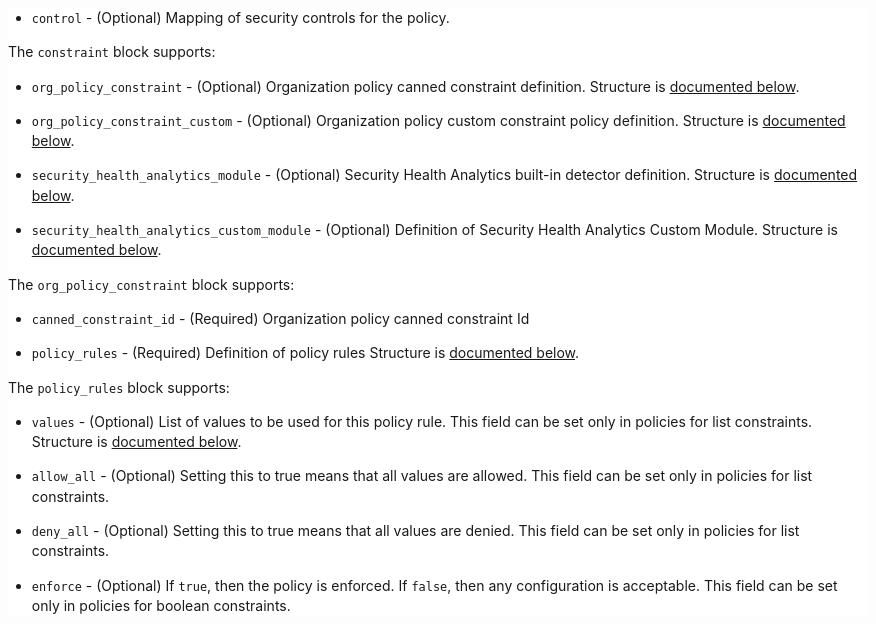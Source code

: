 * `control` -
  (Optional)
  Mapping of security controls for the policy.

<a name="nested_constraint"></a>The `constraint` block supports:

* `org_policy_constraint` -
  (Optional)
  Organization policy canned constraint definition.
  Structure is [documented below](#nested_org_policy_constraint).

* `org_policy_constraint_custom` -
  (Optional)
  Organization policy custom constraint policy definition.
  Structure is [documented below](#nested_org_policy_constraint_custom).

* `security_health_analytics_module` -
  (Optional)
  Security Health Analytics built-in detector definition.
  Structure is [documented below](#nested_security_health_analytics_module).

* `security_health_analytics_custom_module` -
  (Optional)
  Definition of Security Health Analytics Custom Module.
  Structure is [documented below](#nested_security_health_analytics_custom_module).


<a name="nested_org_policy_constraint"></a>The `org_policy_constraint` block supports:

* `canned_constraint_id` -
  (Required)
  Organization policy canned constraint Id

* `policy_rules` -
  (Required)
  Definition of policy rules
  Structure is [documented below](#nested_policy_rules).


<a name="nested_policy_rules"></a>The `policy_rules` block supports:

* `values` -
  (Optional)
  List of values to be used for this policy rule. This field can be set only in policies for list constraints.
  Structure is [documented below](#nested_values).

* `allow_all` -
  (Optional)
  Setting this to true means that all values are allowed. This field can be set only in policies for list constraints.

* `deny_all` -
  (Optional)
  Setting this to true means that all values are denied. This field can be set only in policies for list constraints.

* `enforce` -
  (Optional)
  If `true`, then the policy is enforced. If `false`, then any configuration is acceptable.
  This field can be set only in policies for boolean constraints.
